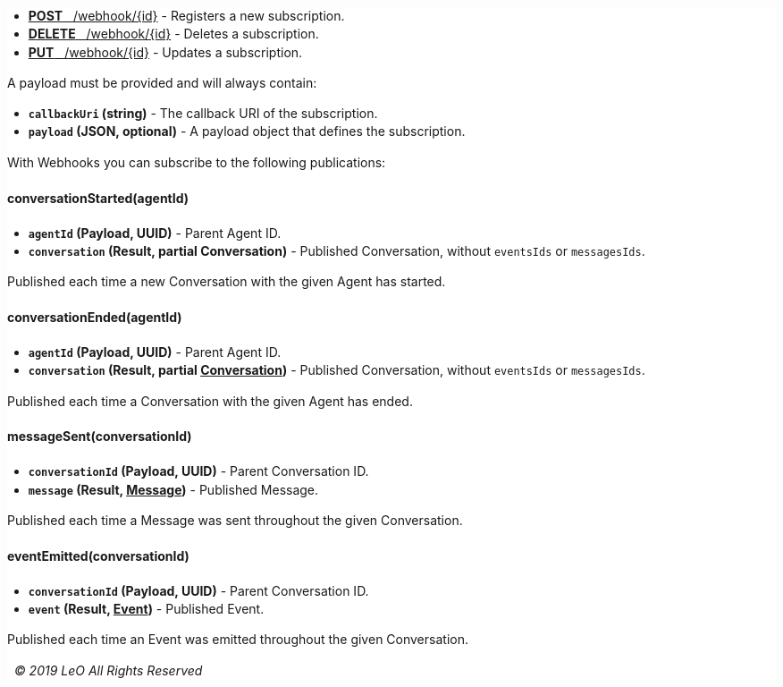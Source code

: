 - [**POST** &nbsp; /webhook/{id}](#webhooks) - Registers a new subscription.
- [**DELETE** &nbsp; /webhook/{id}](#webhooks) - Deletes a subscription.
- [**PUT** &nbsp; /webhook/{id}](#webhooks) - Updates a subscription.

A payload must be provided and will always contain:

- **`callbackUri` (string)** - The callback URI of the subscription.
- **`payload` (JSON, optional)** - A payload object that defines the subscription.

With Webhooks you can subscribe to the following publications:

#### conversationStarted(agentId)

- **`agentId` (Payload, UUID)** - Parent Agent ID.
- **`conversation` (Result, partial Conversation)** - Published Conversation, without `eventsIds` or `messagesIds`.

Published each time a new Conversation with the given Agent has started.

#### conversationEnded(agentId)

- **`agentId` (Payload, UUID)** - Parent Agent ID.
- **`conversation` (Result, partial [Conversation](#conversation))** - Published Conversation, without `eventsIds` or `messagesIds`.

Published each time a Conversation with the given Agent has ended.

#### messageSent(conversationId)

- **`conversationId` (Payload, UUID)** - Parent Conversation ID.
- **`message` (Result, [Message](#message))** - Published Message.

Published each time a Message was sent throughout the given Conversation.

#### eventEmitted(conversationId)

- **`conversationId` (Payload, UUID)** - Parent Conversation ID.
- **`event` (Result, [Event](#event))** - Published Event.

Published each time an Event was emitted throughout the given Conversation.

&nbsp;
*© 2019 LeO All Rights Reserved*
